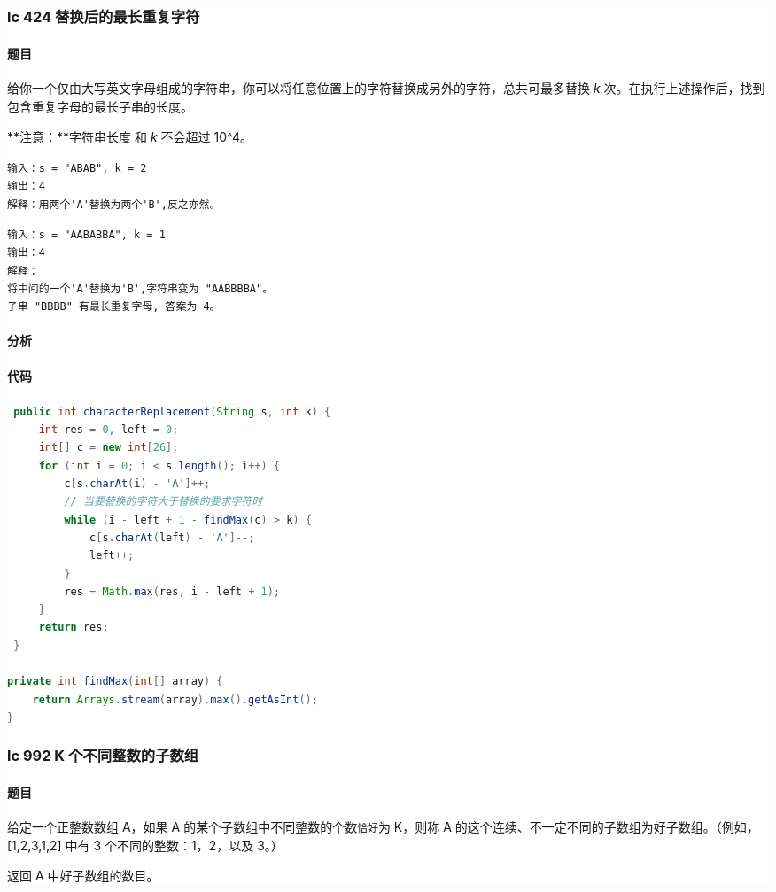 ### lc 424 替换后的最长重复字符

#### 题目

给你一个仅由大写英文字母组成的字符串，你可以将任意位置上的字符替换成另外的字符，总共可最多替换 *k* 次。在执行上述操作后，找到包含重复字母的最长子串的长度。

**注意：**字符串长度 和 *k* 不会超过 10^4。

```
输入：s = "ABAB", k = 2
输出：4
解释：用两个'A'替换为两个'B',反之亦然。
```

```
输入：s = "AABABBA", k = 1
输出：4
解释：
将中间的一个'A'替换为'B',字符串变为 "AABBBBA"。
子串 "BBBB" 有最长重复字母, 答案为 4。
```

#### 分析

#### 代码

```java
 public int characterReplacement(String s, int k) {
     int res = 0, left = 0;
     int[] c = new int[26];
     for (int i = 0; i < s.length(); i++) {
         c[s.charAt(i) - 'A']++;
         // 当要替换的字符大于替换的要求字符时
         while (i - left + 1 - findMax(c) > k) {
             c[s.charAt(left) - 'A']--;
             left++;
         }
         res = Math.max(res, i - left + 1);
     }
     return res;
 }

private int findMax(int[] array) {
    return Arrays.stream(array).max().getAsInt();
}
```

### lc 992 K 个不同整数的子数组

#### 题目

给定一个正整数数组 A，如果 A 的某个子数组中不同整数的个数`恰好`为 K，则称 A 的这个连续、不一定不同的子数组为好子数组。（例如，[1,2,3,1,2] 中有 3 个不同的整数：1，2，以及 3。）

返回 A 中好子数组的数目。

